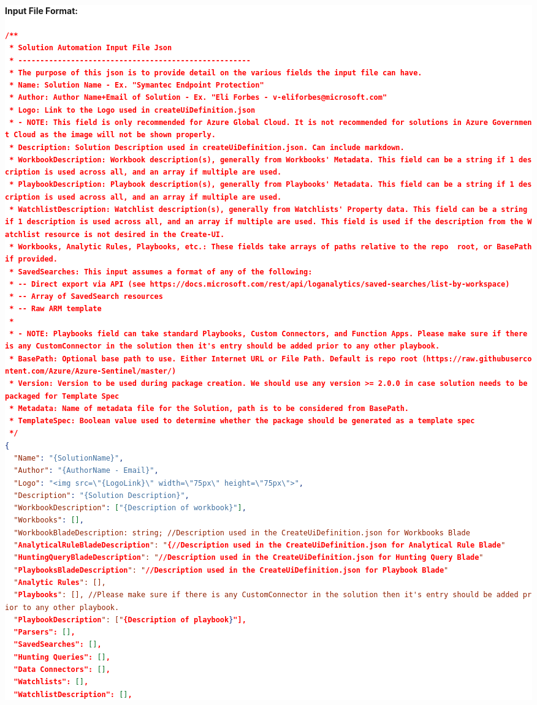 #### **Input File Format:**

```json
/**
 * Solution Automation Input File Json
 * -----------------------------------------------------
 * The purpose of this json is to provide detail on the various fields the input file can have.
 * Name: Solution Name - Ex. "Symantec Endpoint Protection"
 * Author: Author Name+Email of Solution - Ex. "Eli Forbes - v-eliforbes@microsoft.com"
 * Logo: Link to the Logo used in createUiDefinition.json
 * - NOTE: This field is only recommended for Azure Global Cloud. It is not recommended for solutions in Azure Government Cloud as the image will not be shown properly.
 * Description: Solution Description used in createUiDefinition.json. Can include markdown.
 * WorkbookDescription: Workbook description(s), generally from Workbooks' Metadata. This field can be a string if 1 description is used across all, and an array if multiple are used.
 * PlaybookDescription: Playbook description(s), generally from Playbooks' Metadata. This field can be a string if 1 description is used across all, and an array if multiple are used.
 * WatchlistDescription: Watchlist description(s), generally from Watchlists' Property data. This field can be a string if 1 description is used across all, and an array if multiple are used. This field is used if the description from the Watchlist resource is not desired in the Create-UI.
 * Workbooks, Analytic Rules, Playbooks, etc.: These fields take arrays of paths relative to the repo  root, or BasePath if provided.
 * SavedSearches: This input assumes a format of any of the following:
 * -- Direct export via API (see https://docs.microsoft.com/rest/api/loganalytics/saved-searches/list-by-workspace)
 * -- Array of SavedSearch resources
 * -- Raw ARM template
 *
 * - NOTE: Playbooks field can take standard Playbooks, Custom Connectors, and Function Apps. Please make sure if there is any CustomConnector in the solution then it's entry should be added prior to any other playbook.
 * BasePath: Optional base path to use. Either Internet URL or File Path. Default is repo root (https://raw.githubusercontent.com/Azure/Azure-Sentinel/master/)
 * Version: Version to be used during package creation. We should use any version >= 2.0.0 in case solution needs to be packaged for Template Spec
 * Metadata: Name of metadata file for the Solution, path is to be considered from BasePath.
 * TemplateSpec: Boolean value used to determine whether the package should be generated as a template spec
 */
{
  "Name": "{SolutionName}",
  "Author": "{AuthorName - Email}",
  "Logo": "<img src=\"{LogoLink}\" width=\"75px\" height=\"75px\">",
  "Description": "{Solution Description}",
  "WorkbookDescription": ["{Description of workbook}"],
  "Workbooks": [],
  "WorkbookBladeDescription: string; //Description used in the CreateUiDefinition.json for Workbooks Blade
  "AnalyticalRuleBladeDescription": "{//Description used in the CreateUiDefinition.json for Analytical Rule Blade"
  "HuntingQueryBladeDescription": "//Description used in the CreateUiDefinition.json for Hunting Query Blade"
  "PlaybooksBladeDescription": "//Description used in the CreateUiDefinition.json for Playbook Blade"
  "Analytic Rules": [],
  "Playbooks": [], //Please make sure if there is any CustomConnector in the solution then it's entry should be added prior to any other playbook.
  "PlaybookDescription": ["{Description of playbook}"],
  "Parsers": [],
  "SavedSearches": [],
  "Hunting Queries": [],
  "Data Connectors": [],
  "Watchlists": [],
  "WatchlistDescription": [],
```